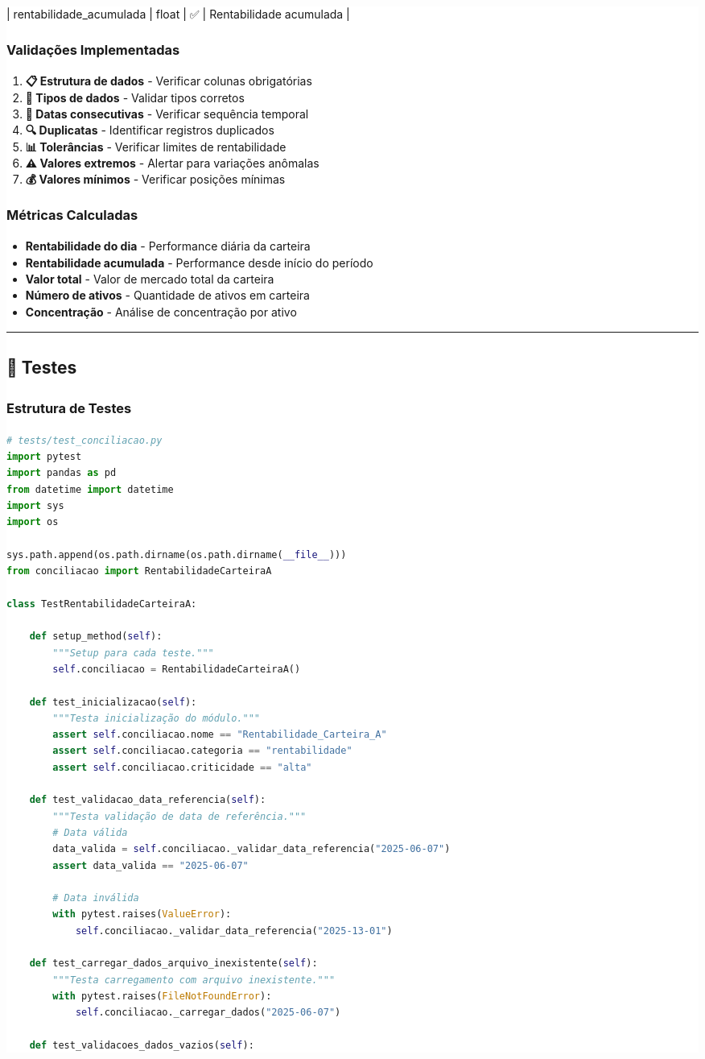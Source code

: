 | rentabilidade_acumulada | float | ✅ | Rentabilidade acumulada |

### Validações Implementadas
1. **📋 Estrutura de dados** - Verificar colunas obrigatórias
2. **🔢 Tipos de dados** - Validar tipos corretos
3. **📅 Datas consecutivas** - Verificar sequência temporal
4. **🔍 Duplicatas** - Identificar registros duplicados
5. **📊 Tolerâncias** - Verificar limites de rentabilidade
6. **⚠️ Valores extremos** - Alertar para variações anômalas
7. **💰 Valores mínimos** - Verificar posições mínimas

### Métricas Calculadas
- **Rentabilidade do dia** - Performance diária da carteira
- **Rentabilidade acumulada** - Performance desde início do período
- **Valor total** - Valor de mercado total da carteira
- **Número de ativos** - Quantidade de ativos em carteira
- **Concentração** - Análise de concentração por ativo

---

## 🧪 Testes

### Estrutura de Testes
```python
# tests/test_conciliacao.py
import pytest
import pandas as pd
from datetime import datetime
import sys
import os

sys.path.append(os.path.dirname(os.path.dirname(__file__)))
from conciliacao import RentabilidadeCarteiraA

class TestRentabilidadeCarteiraA:
    
    def setup_method(self):
        """Setup para cada teste."""
        self.conciliacao = RentabilidadeCarteiraA()
    
    def test_inicializacao(self):
        """Testa inicialização do módulo."""
        assert self.conciliacao.nome == "Rentabilidade_Carteira_A"
        assert self.conciliacao.categoria == "rentabilidade"
        assert self.conciliacao.criticidade == "alta"
    
    def test_validacao_data_referencia(self):
        """Testa validação de data de referência."""
        # Data válida
        data_valida = self.conciliacao._validar_data_referencia("2025-06-07")
        assert data_valida == "2025-06-07"
        
        # Data inválida
        with pytest.raises(ValueError):
            self.conciliacao._validar_data_referencia("2025-13-01")
    
    def test_carregar_dados_arquivo_inexistente(self):
        """Testa carregamento com arquivo inexistente."""
        with pytest.raises(FileNotFoundError):
            self.conciliacao._carregar_dados("2025-06-07")
    
    def test_validacoes_dados_vazios(self):
```